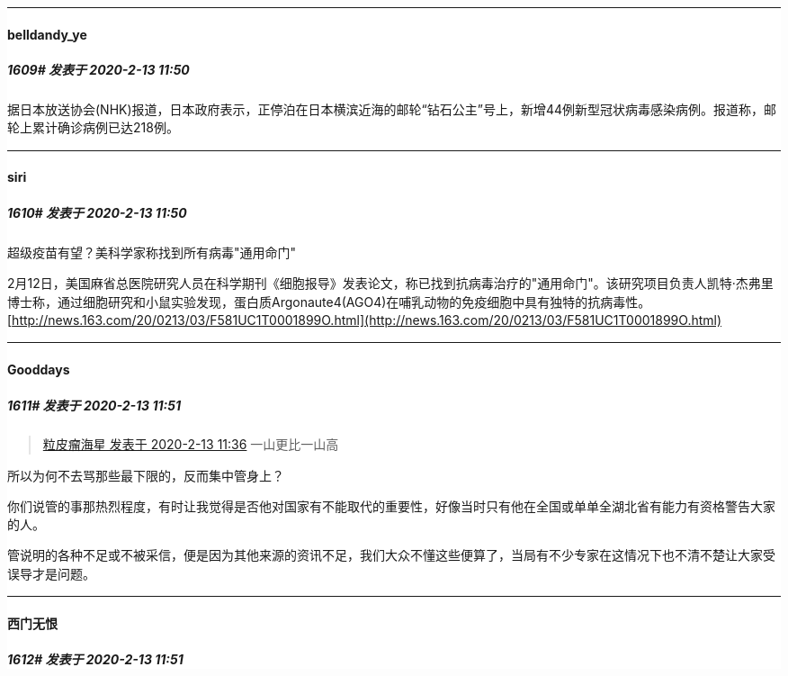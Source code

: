 




*****

####  belldandy_ye  
##### 1609#       发表于 2020-2-13 11:50




据日本放送协会(NHK)报道，日本政府表示，正停泊在日本横滨近海的邮轮“钻石公主”号上，新增44例新型冠状病毒感染病例。报道称，邮轮上累计确诊病例已达218例。







*****

####  siri  
##### 1610#       发表于 2020-2-13 11:50




超级疫苗有望？美科学家称找到所有病毒"通用命门"

2月12日，美国麻省总医院研究人员在科学期刊《细胞报导》发表论文，称已找到抗病毒治疗的"通用命门"。该研究项目负责人凯特·杰弗里博士称，通过细胞研究和小鼠实验发现，蛋白质Argonaute4(AGO4)在哺乳动物的免疫细胞中具有独特的抗病毒性。
[http://news.163.com/20/0213/03/F581UC1T0001899O.html](http://news.163.com/20/0213/03/F581UC1T0001899O.html)







*****

####  Gooddays  
##### 1611#       发表于 2020-2-13 11:51



<blockquote><a href="httphttps://bbs.saraba1st.com/2b/forum.php?mod=redirect&amp;goto=findpost&amp;pid=46404754&amp;ptid=1913362" target="_blank">粒皮瘤海星 发表于 2020-2-13 11:36</a>
一山更比一山高</blockquote>
所以为何不去骂那些最下限的，反而集中管身上？

你们说管的事那热烈程度，有时让我觉得是否他对国家有不能取代的重要性，好像当时只有他在全国或单单全湖北省有能力有资格警告大家的人。

管说明的各种不足或不被采信，便是因为其他来源的资讯不足，我们大众不懂这些便算了，当局有不少专家在这情况下也不清不楚让大家受误导才是问题。







*****

####  西门无恨  
##### 1612#       发表于 2020-2-13 11:51
